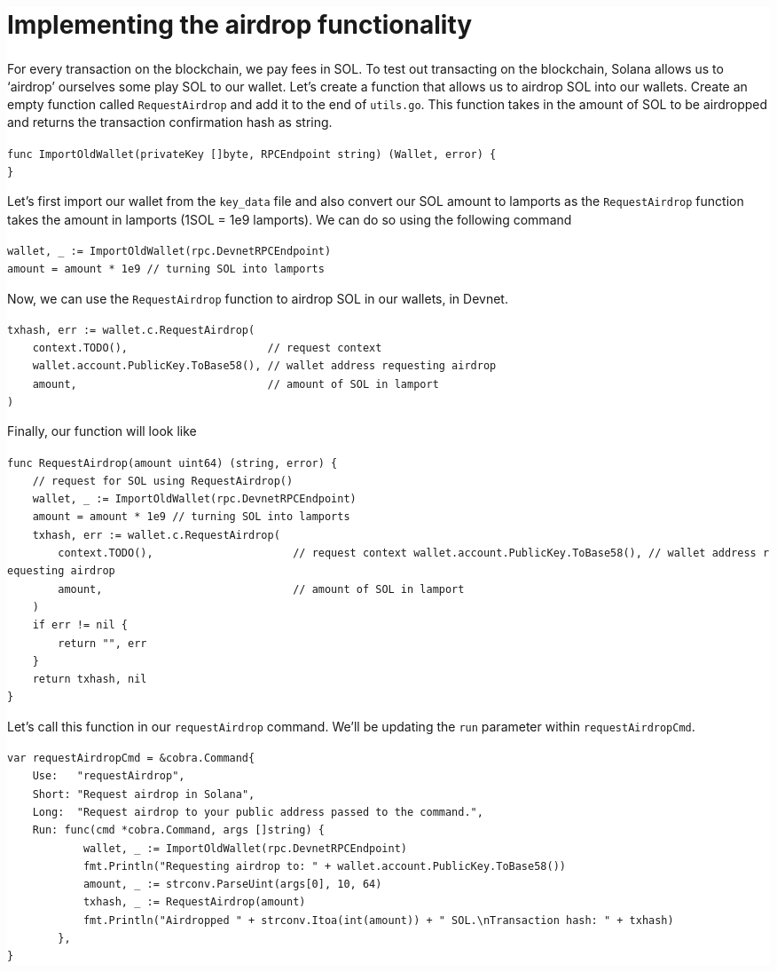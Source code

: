 # Implementing the airdrop functionality
For every transaction on the blockchain, we pay fees in SOL. To test out transacting on the blockchain, Solana allows us to ‘airdrop’ ourselves some play SOL to our wallet. Let’s create a function that allows us to airdrop SOL into our wallets.
Create an empty function called `RequestAirdrop` and add it to the end of `utils.go`. This function takes in the amount of SOL to be airdropped and returns the transaction confirmation hash as string. 
```
func ImportOldWallet(privateKey []byte, RPCEndpoint string) (Wallet, error) {
}
```
Let’s first import our wallet from the `key_data` file and also convert our SOL amount to lamports as the `RequestAirdrop` function takes the amount in lamports (1SOL = 1e9 lamports). We can do so using the following command
```
wallet, _ := ImportOldWallet(rpc.DevnetRPCEndpoint) 
amount = amount * 1e9 // turning SOL into lamports 
```
Now, we can use the `RequestAirdrop` function to airdrop SOL in our wallets, in Devnet.
```
txhash, err := wallet.c.RequestAirdrop( 
    context.TODO(),                      // request context 
    wallet.account.PublicKey.ToBase58(), // wallet address requesting airdrop 
    amount,                              // amount of SOL in lamport 
) 
```

Finally, our function will look like
```
func RequestAirdrop(amount uint64) (string, error) { 
    // request for SOL using RequestAirdrop() 
    wallet, _ := ImportOldWallet(rpc.DevnetRPCEndpoint) 
    amount = amount * 1e9 // turning SOL into lamports 
    txhash, err := wallet.c.RequestAirdrop( 
        context.TODO(),                      // request context wallet.account.PublicKey.ToBase58(), // wallet address requesting airdrop 
        amount,                              // amount of SOL in lamport 
    ) 
    if err != nil { 
        return "", err 
    } 
    return txhash, nil 
}
```


Let’s call this function in our `requestAirdrop` command. We’ll be updating the `run` parameter within `requestAirdropCmd`. 
```
var requestAirdropCmd = &cobra.Command{
    Use:   "requestAirdrop",
    Short: "Request airdrop in Solana",
    Long:  "Request airdrop to your public address passed to the command.",
    Run: func(cmd *cobra.Command, args []string) {
            wallet, _ := ImportOldWallet(rpc.DevnetRPCEndpoint) 
            fmt.Println("Requesting airdrop to: " + wallet.account.PublicKey.ToBase58()) 
            amount, _ := strconv.ParseUint(args[0], 10, 64) 
            txhash, _ := RequestAirdrop(amount) 
            fmt.Println("Airdropped " + strconv.Itoa(int(amount)) + " SOL.\nTransaction hash: " + txhash)
        },
}
```